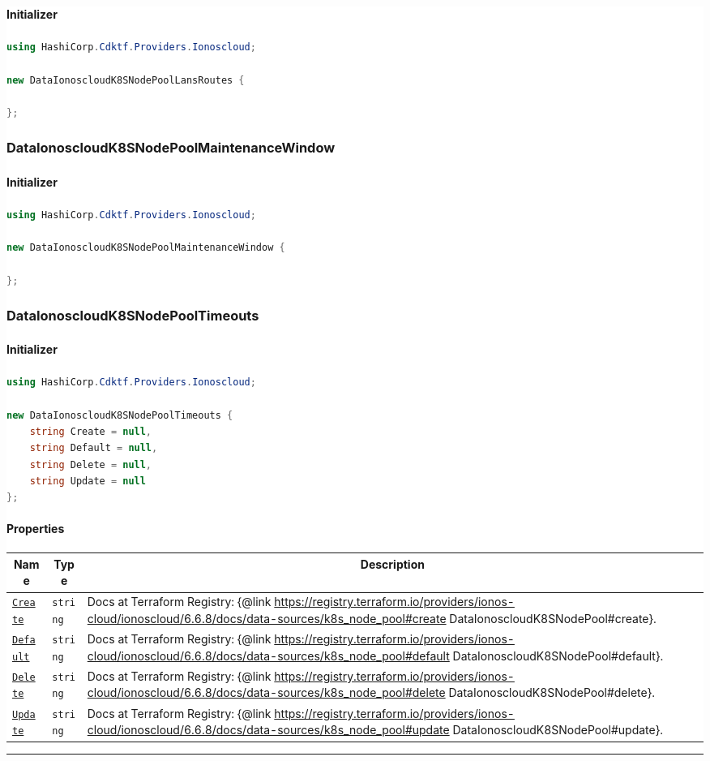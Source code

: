 #### Initializer <a name="Initializer" id="@cdktf/provider-ionoscloud.dataIonoscloudK8SNodePool.DataIonoscloudK8SNodePoolLansRoutes.Initializer"></a>

```csharp
using HashiCorp.Cdktf.Providers.Ionoscloud;

new DataIonoscloudK8SNodePoolLansRoutes {

};
```


### DataIonoscloudK8SNodePoolMaintenanceWindow <a name="DataIonoscloudK8SNodePoolMaintenanceWindow" id="@cdktf/provider-ionoscloud.dataIonoscloudK8SNodePool.DataIonoscloudK8SNodePoolMaintenanceWindow"></a>

#### Initializer <a name="Initializer" id="@cdktf/provider-ionoscloud.dataIonoscloudK8SNodePool.DataIonoscloudK8SNodePoolMaintenanceWindow.Initializer"></a>

```csharp
using HashiCorp.Cdktf.Providers.Ionoscloud;

new DataIonoscloudK8SNodePoolMaintenanceWindow {

};
```


### DataIonoscloudK8SNodePoolTimeouts <a name="DataIonoscloudK8SNodePoolTimeouts" id="@cdktf/provider-ionoscloud.dataIonoscloudK8SNodePool.DataIonoscloudK8SNodePoolTimeouts"></a>

#### Initializer <a name="Initializer" id="@cdktf/provider-ionoscloud.dataIonoscloudK8SNodePool.DataIonoscloudK8SNodePoolTimeouts.Initializer"></a>

```csharp
using HashiCorp.Cdktf.Providers.Ionoscloud;

new DataIonoscloudK8SNodePoolTimeouts {
    string Create = null,
    string Default = null,
    string Delete = null,
    string Update = null
};
```

#### Properties <a name="Properties" id="Properties"></a>

| **Name** | **Type** | **Description** |
| --- | --- | --- |
| <code><a href="#@cdktf/provider-ionoscloud.dataIonoscloudK8SNodePool.DataIonoscloudK8SNodePoolTimeouts.property.create">Create</a></code> | <code>string</code> | Docs at Terraform Registry: {@link https://registry.terraform.io/providers/ionos-cloud/ionoscloud/6.6.8/docs/data-sources/k8s_node_pool#create DataIonoscloudK8SNodePool#create}. |
| <code><a href="#@cdktf/provider-ionoscloud.dataIonoscloudK8SNodePool.DataIonoscloudK8SNodePoolTimeouts.property.default">Default</a></code> | <code>string</code> | Docs at Terraform Registry: {@link https://registry.terraform.io/providers/ionos-cloud/ionoscloud/6.6.8/docs/data-sources/k8s_node_pool#default DataIonoscloudK8SNodePool#default}. |
| <code><a href="#@cdktf/provider-ionoscloud.dataIonoscloudK8SNodePool.DataIonoscloudK8SNodePoolTimeouts.property.delete">Delete</a></code> | <code>string</code> | Docs at Terraform Registry: {@link https://registry.terraform.io/providers/ionos-cloud/ionoscloud/6.6.8/docs/data-sources/k8s_node_pool#delete DataIonoscloudK8SNodePool#delete}. |
| <code><a href="#@cdktf/provider-ionoscloud.dataIonoscloudK8SNodePool.DataIonoscloudK8SNodePoolTimeouts.property.update">Update</a></code> | <code>string</code> | Docs at Terraform Registry: {@link https://registry.terraform.io/providers/ionos-cloud/ionoscloud/6.6.8/docs/data-sources/k8s_node_pool#update DataIonoscloudK8SNodePool#update}. |

---